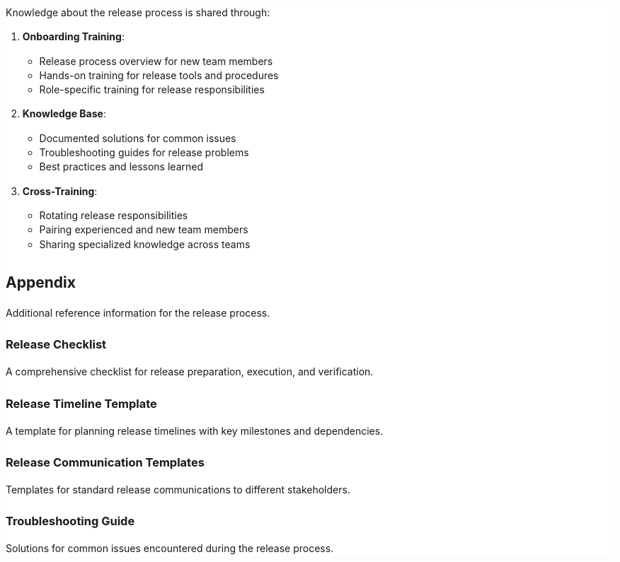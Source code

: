 Knowledge about the release process is shared through:

1. **Onboarding Training**:
   - Release process overview for new team members
   - Hands-on training for release tools and procedures
   - Role-specific training for release responsibilities

2. **Knowledge Base**:
   - Documented solutions for common issues
   - Troubleshooting guides for release problems
   - Best practices and lessons learned

3. **Cross-Training**:
   - Rotating release responsibilities
   - Pairing experienced and new team members
   - Sharing specialized knowledge across teams

## Appendix

Additional reference information for the release process.

### Release Checklist

A comprehensive checklist for release preparation, execution, and verification.

### Release Timeline Template

A template for planning release timelines with key milestones and dependencies.

### Release Communication Templates

Templates for standard release communications to different stakeholders.

### Troubleshooting Guide

Solutions for common issues encountered during the release process.